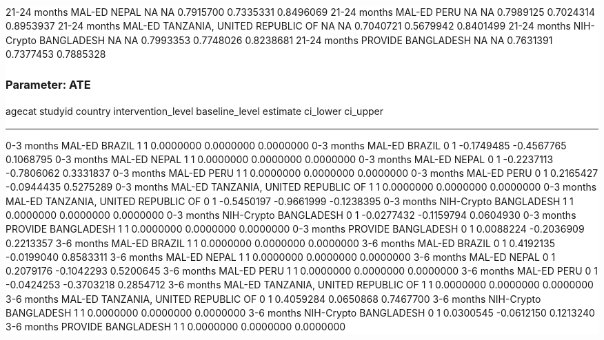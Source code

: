 21-24 months   MAL-ED       NEPAL                          NA                   NA                0.7915700   0.7335331   0.8496069
21-24 months   MAL-ED       PERU                           NA                   NA                0.7989125   0.7024314   0.8953937
21-24 months   MAL-ED       TANZANIA, UNITED REPUBLIC OF   NA                   NA                0.7040721   0.5679942   0.8401499
21-24 months   NIH-Crypto   BANGLADESH                     NA                   NA                0.7993353   0.7748026   0.8238681
21-24 months   PROVIDE      BANGLADESH                     NA                   NA                0.7631391   0.7377453   0.7885328


### Parameter: ATE


agecat         studyid      country                        intervention_level   baseline_level      estimate     ci_lower     ci_upper
-------------  -----------  -----------------------------  -------------------  ---------------  -----------  -----------  -----------
0-3 months     MAL-ED       BRAZIL                         1                    1                  0.0000000    0.0000000    0.0000000
0-3 months     MAL-ED       BRAZIL                         0                    1                 -0.1749485   -0.4567765    0.1068795
0-3 months     MAL-ED       NEPAL                          1                    1                  0.0000000    0.0000000    0.0000000
0-3 months     MAL-ED       NEPAL                          0                    1                 -0.2237113   -0.7806062    0.3331837
0-3 months     MAL-ED       PERU                           1                    1                  0.0000000    0.0000000    0.0000000
0-3 months     MAL-ED       PERU                           0                    1                  0.2165427   -0.0944435    0.5275289
0-3 months     MAL-ED       TANZANIA, UNITED REPUBLIC OF   1                    1                  0.0000000    0.0000000    0.0000000
0-3 months     MAL-ED       TANZANIA, UNITED REPUBLIC OF   0                    1                 -0.5450197   -0.9661999   -0.1238395
0-3 months     NIH-Crypto   BANGLADESH                     1                    1                  0.0000000    0.0000000    0.0000000
0-3 months     NIH-Crypto   BANGLADESH                     0                    1                 -0.0277432   -0.1159794    0.0604930
0-3 months     PROVIDE      BANGLADESH                     1                    1                  0.0000000    0.0000000    0.0000000
0-3 months     PROVIDE      BANGLADESH                     0                    1                  0.0088224   -0.2036909    0.2213357
3-6 months     MAL-ED       BRAZIL                         1                    1                  0.0000000    0.0000000    0.0000000
3-6 months     MAL-ED       BRAZIL                         0                    1                  0.4192135   -0.0199040    0.8583311
3-6 months     MAL-ED       NEPAL                          1                    1                  0.0000000    0.0000000    0.0000000
3-6 months     MAL-ED       NEPAL                          0                    1                  0.2079176   -0.1042293    0.5200645
3-6 months     MAL-ED       PERU                           1                    1                  0.0000000    0.0000000    0.0000000
3-6 months     MAL-ED       PERU                           0                    1                 -0.0424253   -0.3703218    0.2854712
3-6 months     MAL-ED       TANZANIA, UNITED REPUBLIC OF   1                    1                  0.0000000    0.0000000    0.0000000
3-6 months     MAL-ED       TANZANIA, UNITED REPUBLIC OF   0                    1                  0.4059284    0.0650868    0.7467700
3-6 months     NIH-Crypto   BANGLADESH                     1                    1                  0.0000000    0.0000000    0.0000000
3-6 months     NIH-Crypto   BANGLADESH                     0                    1                  0.0300545   -0.0612150    0.1213240
3-6 months     PROVIDE      BANGLADESH                     1                    1                  0.0000000    0.0000000    0.0000000